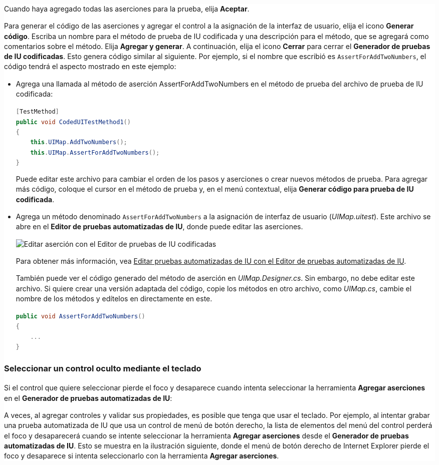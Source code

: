 Cuando haya agregado todas las aserciones para la prueba, elija **Aceptar**.

Para generar el código de las aserciones y agregar el control a la asignación de la interfaz de usuario, elija el icono **Generar código**. Escriba un nombre para el método de prueba de IU codificada y una descripción para el método, que se agregará como comentarios sobre el método. Elija **Agregar y generar**. A continuación, elija el icono **Cerrar** para cerrar el **Generador de pruebas de IU codificadas**. Esto genera código similar al siguiente. Por ejemplo, si el nombre que escribió es `AssertForAddTwoNumbers`, el código tendrá el aspecto mostrado en este ejemplo:

- Agrega una llamada al método de aserción AssertForAddTwoNumbers en el método de prueba del archivo de prueba de IU codificada:

    ```csharp
    [TestMethod]
    public void CodedUITestMethod1()
    {
        this.UIMap.AddTwoNumbers();
        this.UIMap.AssertForAddTwoNumbers();
    }
    ```

     Puede editar este archivo para cambiar el orden de los pasos y aserciones o crear nuevos métodos de prueba. Para agregar más código, coloque el cursor en el método de prueba y, en el menú contextual, elija **Generar código para prueba de IU codificada**.

- Agrega un método denominado `AssertForAddTwoNumbers` a la asignación de interfaz de usuario (*UIMap.uitest*). Este archivo se abre en el **Editor de pruebas automatizadas de IU**, donde puede editar las aserciones.

     ![Editar aserción con el Editor de pruebas de IU codificadas](../test/media/cuit_editor_assert.png)

     Para obtener más información, vea [Editar pruebas automatizadas de IU con el Editor de pruebas automatizadas de IU](../test/editing-coded-ui-tests-using-the-coded-ui-test-editor.md).

     También puede ver el código generado del método de aserción en *UIMap.Designer.cs*. Sin embargo, no debe editar este archivo. Si quiere crear una versión adaptada del código, copie los métodos en otro archivo, como *UIMap.cs*, cambie el nombre de los métodos y edítelos en directamente en este.

    ```csharp
    public void AssertForAddTwoNumbers()
    {
        ...
    }
    ```

### <a name="select-a-hidden-control-using-the-keyboard"></a>Seleccionar un control oculto mediante el teclado

Si el control que quiere seleccionar pierde el foco y desaparece cuando intenta seleccionar la herramienta **Agregar aserciones** en el **Generador de pruebas automatizadas de IU**:

A veces, al agregar controles y validar sus propiedades, es posible que tenga que usar el teclado. Por ejemplo, al intentar grabar una prueba automatizada de IU que usa un control de menú de botón derecho, la lista de elementos del menú del control perderá el foco y desaparecerá cuando se intente seleccionar la herramienta **Agregar aserciones** desde el **Generador de pruebas automatizadas de IU**. Esto se muestra en la ilustración siguiente, donde el menú de botón derecho de Internet Explorer pierde el foco y desaparece si intenta seleccionarlo con la herramienta **Agregar aserciones**.
